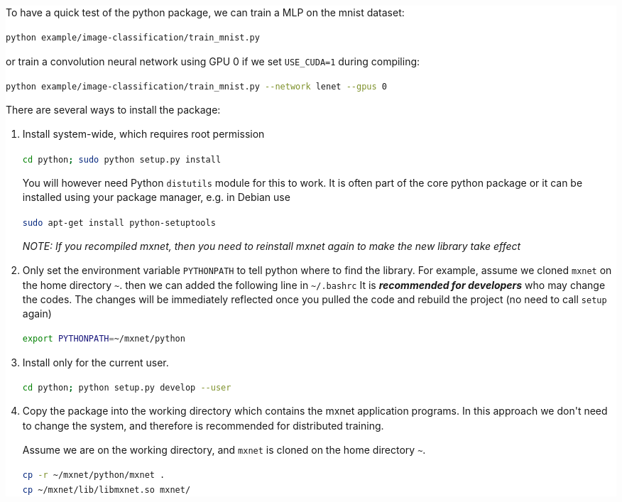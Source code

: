 To have a quick test of the python package, we can train
a MLP on the mnist dataset:

```bash
python example/image-classification/train_mnist.py
```

or train a convolution neural network using GPU 0 if we set `USE_CUDA=1` during
compiling:

```bash
python example/image-classification/train_mnist.py --network lenet --gpus 0
```

There are several ways to install the package:

1. Install system-wide, which requires root permission

   ```bash
   cd python; sudo python setup.py install
   ```

   You will however need Python `distutils` module for this to
   work. It is often part of the core python package or it can be installed using your
   package manager, e.g. in Debian use

   ```bash
   sudo apt-get install python-setuptools
   ```

   *NOTE: If you recompiled mxnet, then you need to reinstall mxnet again to
    make the new library take effect*

2. Only set the environment variable `PYTHONPATH` to tell python where to find
   the library. For example, assume we cloned `mxnet` on the home directory
   `~`. then we can added the following line in `~/.bashrc`
   It is ***recommended for developers*** who may change the codes. The changes will be immediately reflected once you pulled the code and rebuild the project (no need to call ```setup``` again)

    ```bash
    export PYTHONPATH=~/mxnet/python
    ```

3. Install only for the current user.

    ```bash
    cd python; python setup.py develop --user
    ```

4. Copy the package into the working directory which contains the mxnet
   application programs. In this approach we don't need to change the system,
   and therefore is recommended for distributed training.

   Assume we are on the working directory, and `mxnet` is cloned on the home
   directory `~`.

   ```bash
   cp -r ~/mxnet/python/mxnet .
   cp ~/mxnet/lib/libmxnet.so mxnet/
   ```

